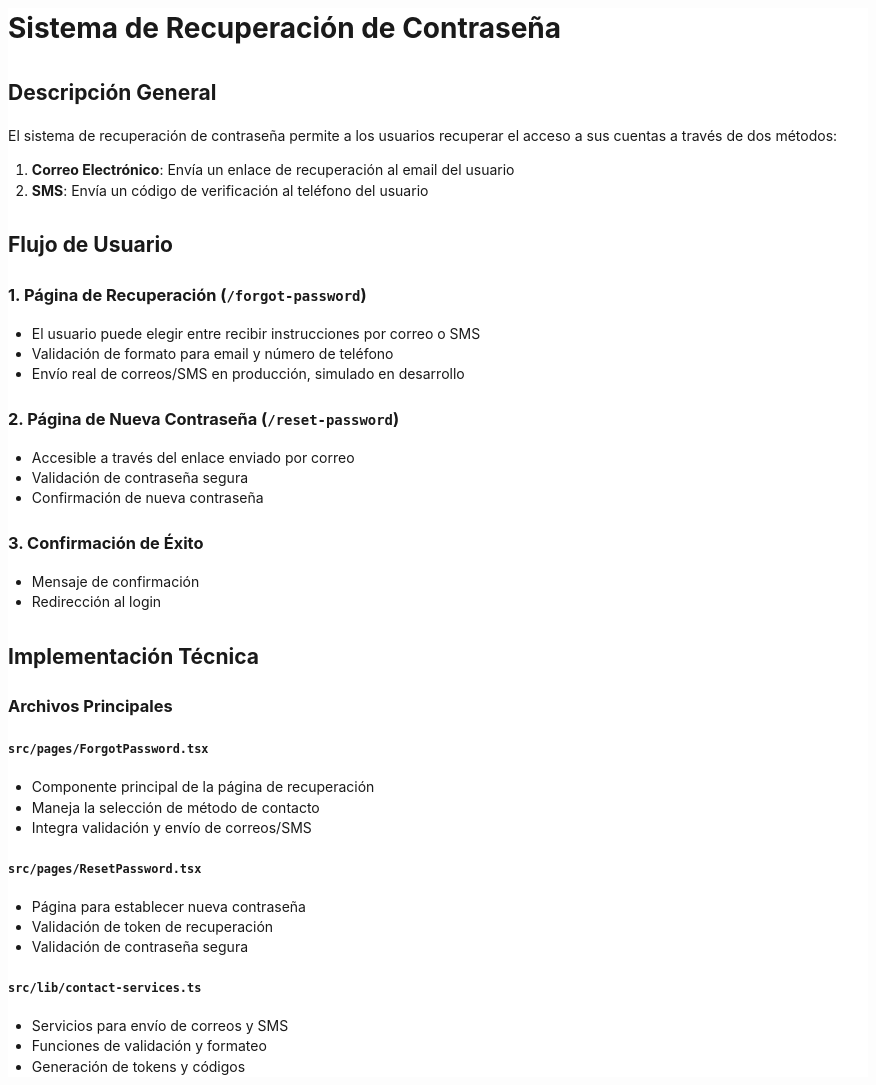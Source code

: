 # Sistema de Recuperación de Contraseña

## Descripción General

El sistema de recuperación de contraseña permite a los usuarios recuperar el acceso a sus cuentas a través de dos métodos:

1. **Correo Electrónico**: Envía un enlace de recuperación al email del usuario
2. **SMS**: Envía un código de verificación al teléfono del usuario

## Flujo de Usuario

### 1. Página de Recuperación (`/forgot-password`)

- El usuario puede elegir entre recibir instrucciones por correo o SMS
- Validación de formato para email y número de teléfono
- Envío real de correos/SMS en producción, simulado en desarrollo

### 2. Página de Nueva Contraseña (`/reset-password`)

- Accesible a través del enlace enviado por correo
- Validación de contraseña segura
- Confirmación de nueva contraseña

### 3. Confirmación de Éxito

- Mensaje de confirmación
- Redirección al login

## Implementación Técnica

### Archivos Principales

#### `src/pages/ForgotPassword.tsx`

- Componente principal de la página de recuperación
- Maneja la selección de método de contacto
- Integra validación y envío de correos/SMS

#### `src/pages/ResetPassword.tsx`

- Página para establecer nueva contraseña
- Validación de token de recuperación
- Validación de contraseña segura

#### `src/lib/contact-services.ts`

- Servicios para envío de correos y SMS
- Funciones de validación y formateo
- Generación de tokens y códigos
